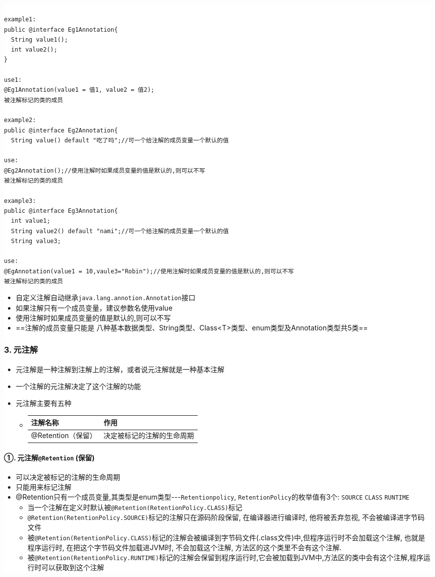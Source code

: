   ```

example1:
public @interface Eg1Annotation{
    String value1();
    int value2();
}

use1:
@Eg1Annotation(value1 = 值1, value2 = 值2);
被注解标记的类的成员
    
example2:
public @interface Eg2Annotation{
    String value() default "吃了吗";//可一个给注解的成员变量一个默认的值

use:
@Eg2Annotation();//使用注解时如果成员变量的值是默认的,则可以不写
被注解标记的类的成员
    
example3:
public @interface Eg3Annotation{
    int value1;
    String value2() default "nami";//可一个给注解的成员变量一个默认的值
    String value3;

use:
@EgAnnotation(value1 = 10,vaule3="Robin");//使用注解时如果成员变量的值是默认的,则可以不写
被注解标记的类的成员
```

- 自定义注解自动继承`java.lang.annotion.Annotation`接口
- 如果注解只有一个成员变量，建议参数名使用value
- 使用注解时如果成员变量的值是默认的,则可以不写
- ==注解的成员变量只能是 八种基本数据类型、String类型、Class\<T\>类型、enum类型及Annotation类型共5类==

### 3. 元注解

- 元注解是一种注解到注解上的注解，或者说元注解就是一种基本注解

- 一个注解的元注解决定了这个注解的功能

- 元注解主要有五种

  - | 注解名称           | 作用                       |
    | ------------------ | -------------------------- |
    | @Retention（保留） | 决定被标记的注解的生命周期 |

#### ①. 元注解`@Retention` (保留)

- 可以决定被标记的注解的生命周期
- 只能用来标记注解
- @Retention只有一个成员变量,其类型是enum类型---`Retentionpolicy`,  `RetentionPolicy`的枚举值有3个: `SOURCE`    `CLASS`    `RUNTIME`
  - 当一个注解在定义时默认被`@Retention(RetentionPolicy.CLASS)`标记
  - `@Retention(RetentionPolicy.SOURCE)`标记的注解只在源码阶段保留, 在编译器进行编译时, 他将被丢弃忽视, 不会被编译进字节码文件
  - 被`@Retention(RetentionPolicy.CLASS)`标记的注解会被编译到字节码文件(.class文件)中,但程序运行时不会加载这个注解,  也就是程序运行时, 在把这个字节码文件加载进JVM时, 不会加载这个注解, 方法区的这个类里不会有这个注解.
  - 被`@Retention(RetentionPolicy.RUNTIME)`标记的注解会保留到程序运行时,它会被加载到JVM中,方法区的类中会有这个注解,程序运行时可以获取到这个注解
